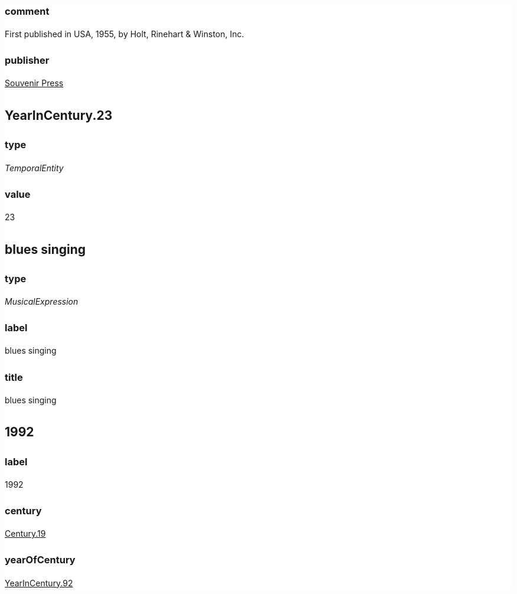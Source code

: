 ### comment


First published in USA, 1955, by Holt, Rinehart & Winston, Inc.

### publisher


[Souvenir Press](#Souvenir-Press)

## YearInCentury.23

### type


*TemporalEntity*

### value


23

## blues singing

### type


*MusicalExpression*

### label


blues singing

### title


blues singing

## 1992

### label


1992

### century


[Century.19](#Century.19)

### yearOfCentury


[YearInCentury.92](#YearInCentury.92)
